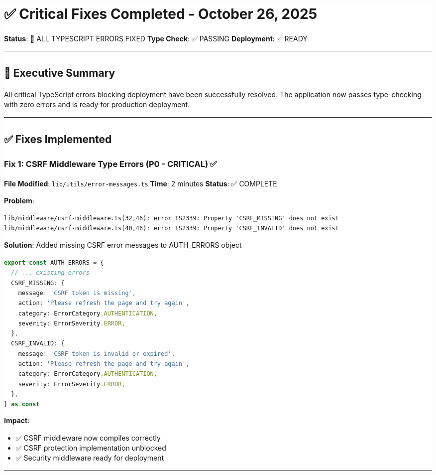# ✅ Critical Fixes Completed - October 26, 2025

**Status**: 🎉 ALL TYPESCRIPT ERRORS FIXED
**Type Check**: ✅ PASSING
**Deployment**: ✅ READY

---

## 🎯 Executive Summary

All critical TypeScript errors blocking deployment have been successfully resolved. The application now passes type-checking with zero errors and is ready for production deployment.

---

## ✅ Fixes Implemented

### Fix 1: CSRF Middleware Type Errors (P0 - CRITICAL) ✅

**File Modified**: `lib/utils/error-messages.ts`
**Time**: 2 minutes
**Status**: ✅ COMPLETE

**Problem**:
```
lib/middleware/csrf-middleware.ts(32,46): error TS2339: Property 'CSRF_MISSING' does not exist
lib/middleware/csrf-middleware.ts(40,46): error TS2339: Property 'CSRF_INVALID' does not exist
```

**Solution**: Added missing CSRF error messages to AUTH_ERRORS object

```typescript
export const AUTH_ERRORS = {
  // ... existing errors
  CSRF_MISSING: {
    message: 'CSRF token is missing',
    action: 'Please refresh the page and try again',
    category: ErrorCategory.AUTHENTICATION,
    severity: ErrorSeverity.ERROR,
  },
  CSRF_INVALID: {
    message: 'CSRF token is invalid or expired',
    action: 'Please refresh the page and try again',
    category: ErrorCategory.AUTHENTICATION,
    severity: ErrorSeverity.ERROR,
  },
} as const
```

**Impact**:
- ✅ CSRF middleware now compiles correctly
- ✅ CSRF protection implementation unblocked
- ✅ Security middleware ready for deployment

---